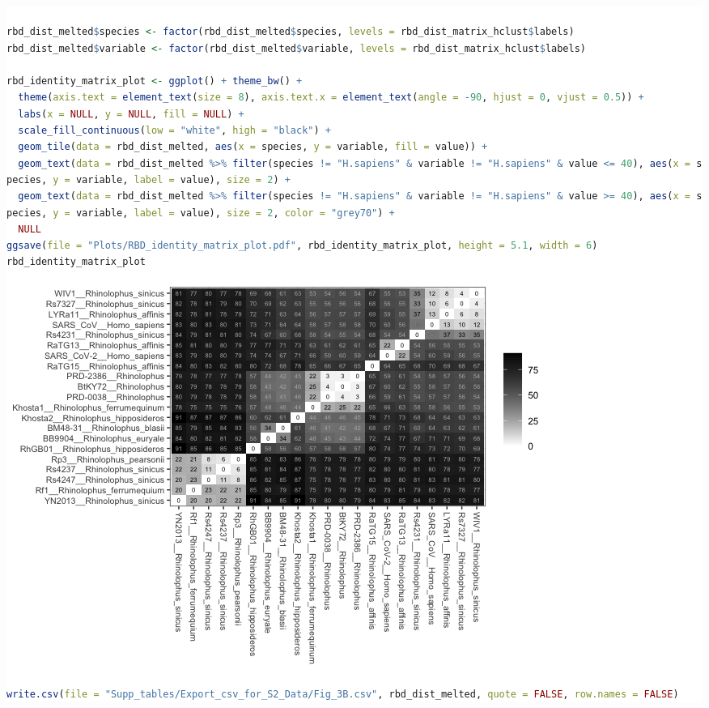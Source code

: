 ``` r

rbd_dist_melted$species <- factor(rbd_dist_melted$species, levels = rbd_dist_matrix_hclust$labels)
rbd_dist_melted$variable <- factor(rbd_dist_melted$variable, levels = rbd_dist_matrix_hclust$labels)

rbd_identity_matrix_plot <- ggplot() + theme_bw() +
  theme(axis.text = element_text(size = 8), axis.text.x = element_text(angle = -90, hjust = 0, vjust = 0.5)) +
  labs(x = NULL, y = NULL, fill = NULL) +
  scale_fill_continuous(low = "white", high = "black") +
  geom_tile(data = rbd_dist_melted, aes(x = species, y = variable, fill = value)) +
  geom_text(data = rbd_dist_melted %>% filter(species != "H.sapiens" & variable != "H.sapiens" & value <= 40), aes(x = species, y = variable, label = value), size = 2) +
  geom_text(data = rbd_dist_melted %>% filter(species != "H.sapiens" & variable != "H.sapiens" & value >= 40), aes(x = species, y = variable, label = value), size = 2, color = "grey70") +
  NULL
ggsave(file = "Plots/RBD_identity_matrix_plot.pdf", rbd_identity_matrix_plot, height = 5.1, width = 6)
rbd_identity_matrix_plot
```

![](ACE2_dependence_files/figure-gfm/Initial%20RBD%20identity%20matrix-1.png)

``` r
write.csv(file = "Supp_tables/Export_csv_for_S2_Data/Fig_3B.csv", rbd_dist_melted, quote = FALSE, row.names = FALSE)
```
